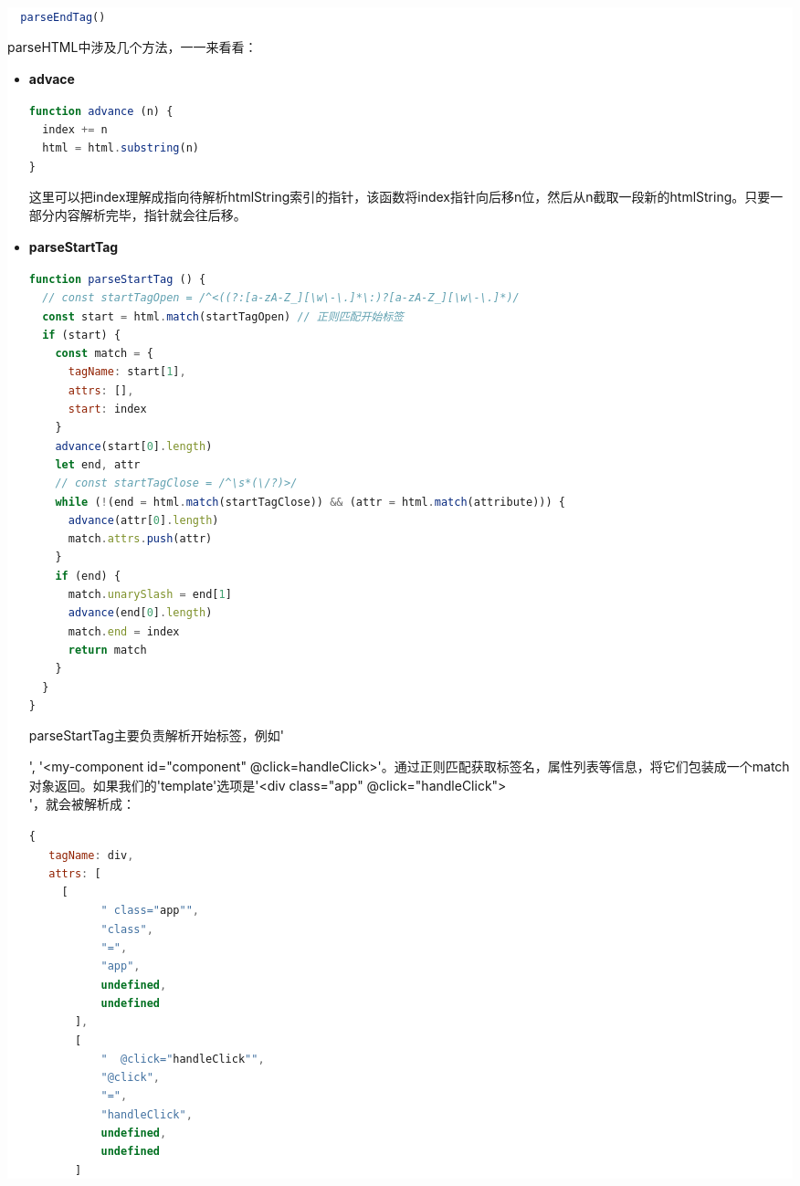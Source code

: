 ```javascript
  parseEndTag()
```

parseHTML中涉及几个方法，一一来看看：

- **advace**

  ```javascript
  function advance (n) {
    index += n
    html = html.substring(n)
  }
  ```

  这里可以把index理解成指向待解析htmlString索引的指针，该函数将index指针向后移n位，然后从n截取一段新的htmlString。只要一部分内容解析完毕，指针就会往后移。

- **parseStartTag**

  ```javascript
  function parseStartTag () {
    // const startTagOpen = /^<((?:[a-zA-Z_][\w\-\.]*\:)?[a-zA-Z_][\w\-\.]*)/
    const start = html.match(startTagOpen) // 正则匹配开始标签
    if (start) {
      const match = {
        tagName: start[1],
        attrs: [],
        start: index
      }
      advance(start[0].length)
      let end, attr
      // const startTagClose = /^\s*(\/?)>/
      while (!(end = html.match(startTagClose)) && (attr = html.match(attribute))) {
        advance(attr[0].length)
        match.attrs.push(attr)
      }
      if (end) {
        match.unarySlash = end[1]
        advance(end[0].length)
        match.end = index
        return match
      }
    }
  }
  ```

  parseStartTag主要负责解析开始标签，例如'<div>', '<my-component id="component" @click=handleClick>'。通过正则匹配获取标签名，属性列表等信息，将它们包装成一个match对象返回。如果我们的'template'选项是'<div class="app" @click="handleClick"></div>'，就会被解析成：

   ````javascript
  {
      tagName: div,
      attrs: [
  		[
              " class="app"",
              "class",
              "=",
              "app",
              undefined,
              undefined
          ],
          [
              "  @click="handleClick"",
              "@click",
              "=",
              "handleClick",
              undefined,
              undefined
          ]
   ````